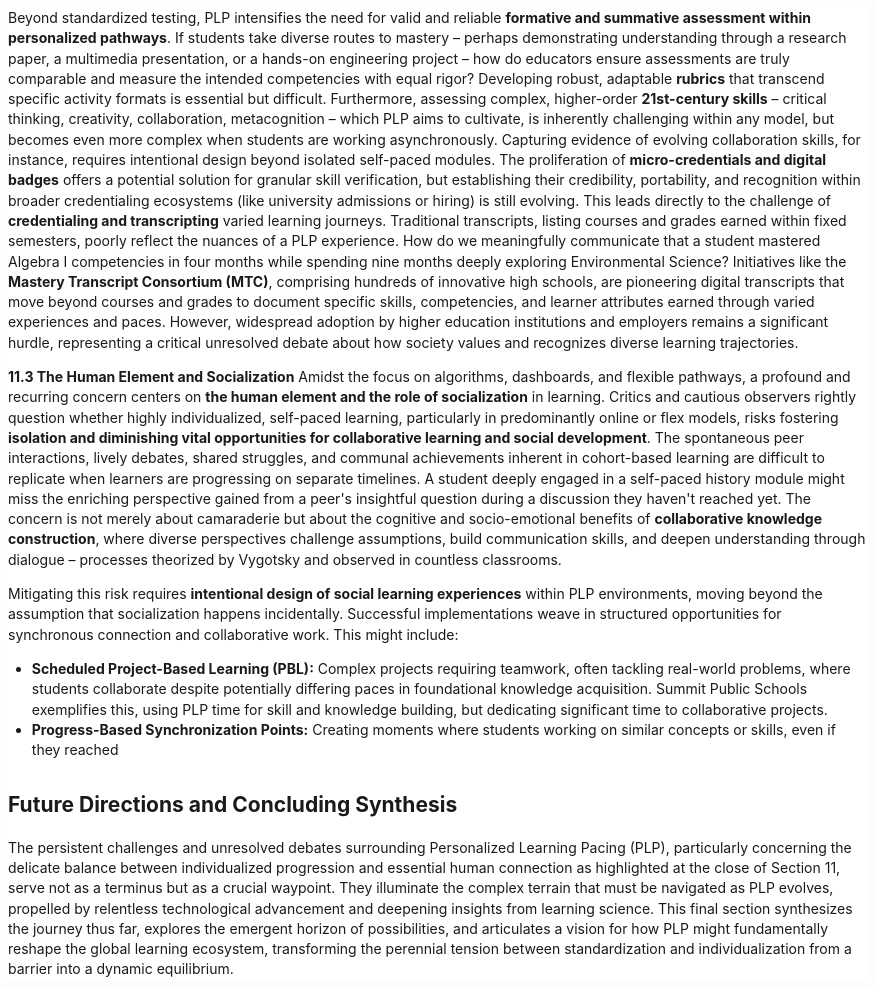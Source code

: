 Beyond standardized testing, PLP intensifies the need for valid and reliable **formative and summative assessment within personalized pathways**. If students take diverse routes to mastery – perhaps demonstrating understanding through a research paper, a multimedia presentation, or a hands-on engineering project – how do educators ensure assessments are truly comparable and measure the intended competencies with equal rigor? Developing robust, adaptable **rubrics** that transcend specific activity formats is essential but difficult. Furthermore, assessing complex, higher-order **21st-century skills** – critical thinking, creativity, collaboration, metacognition – which PLP aims to cultivate, is inherently challenging within any model, but becomes even more complex when students are working asynchronously. Capturing evidence of evolving collaboration skills, for instance, requires intentional design beyond isolated self-paced modules. The proliferation of **micro-credentials and digital badges** offers a potential solution for granular skill verification, but establishing their credibility, portability, and recognition within broader credentialing ecosystems (like university admissions or hiring) is still evolving. This leads directly to the challenge of **credentialing and transcripting** varied learning journeys. Traditional transcripts, listing courses and grades earned within fixed semesters, poorly reflect the nuances of a PLP experience. How do we meaningfully communicate that a student mastered Algebra I competencies in four months while spending nine months deeply exploring Environmental Science? Initiatives like the **Mastery Transcript Consortium (MTC)**, comprising hundreds of innovative high schools, are pioneering digital transcripts that move beyond courses and grades to document specific skills, competencies, and learner attributes earned through varied experiences and paces. However, widespread adoption by higher education institutions and employers remains a significant hurdle, representing a critical unresolved debate about how society values and recognizes diverse learning trajectories.

**11.3 The Human Element and Socialization**
Amidst the focus on algorithms, dashboards, and flexible pathways, a profound and recurring concern centers on **the human element and the role of socialization** in learning. Critics and cautious observers rightly question whether highly individualized, self-paced learning, particularly in predominantly online or flex models, risks fostering **isolation and diminishing vital opportunities for collaborative learning and social development**. The spontaneous peer interactions, lively debates, shared struggles, and communal achievements inherent in cohort-based learning are difficult to replicate when learners are progressing on separate timelines. A student deeply engaged in a self-paced history module might miss the enriching perspective gained from a peer's insightful question during a discussion they haven't reached yet. The concern is not merely about camaraderie but about the cognitive and socio-emotional benefits of **collaborative knowledge construction**, where diverse perspectives challenge assumptions, build communication skills, and deepen understanding through dialogue – processes theorized by Vygotsky and observed in countless classrooms.

Mitigating this risk requires **intentional design of social learning experiences** within PLP environments, moving beyond the assumption that socialization happens incidentally. Successful implementations weave in structured opportunities for synchronous connection and collaborative work. This might include:
*   **Scheduled Project-Based Learning (PBL):** Complex projects requiring teamwork, often tackling real-world problems, where students collaborate despite potentially differing paces in foundational knowledge acquisition. Summit Public Schools exemplifies this, using PLP time for skill and knowledge building, but dedicating significant time to collaborative projects.
*   **Progress-Based Synchronization Points:** Creating moments where students working on similar concepts or skills, even if they reached

## Future Directions and Concluding Synthesis

The persistent challenges and unresolved debates surrounding Personalized Learning Pacing (PLP), particularly concerning the delicate balance between individualized progression and essential human connection as highlighted at the close of Section 11, serve not as a terminus but as a crucial waypoint. They illuminate the complex terrain that must be navigated as PLP evolves, propelled by relentless technological advancement and deepening insights from learning science. This final section synthesizes the journey thus far, explores the emergent horizon of possibilities, and articulates a vision for how PLP might fundamentally reshape the global learning ecosystem, transforming the perennial tension between standardization and individualization from a barrier into a dynamic equilibrium.
